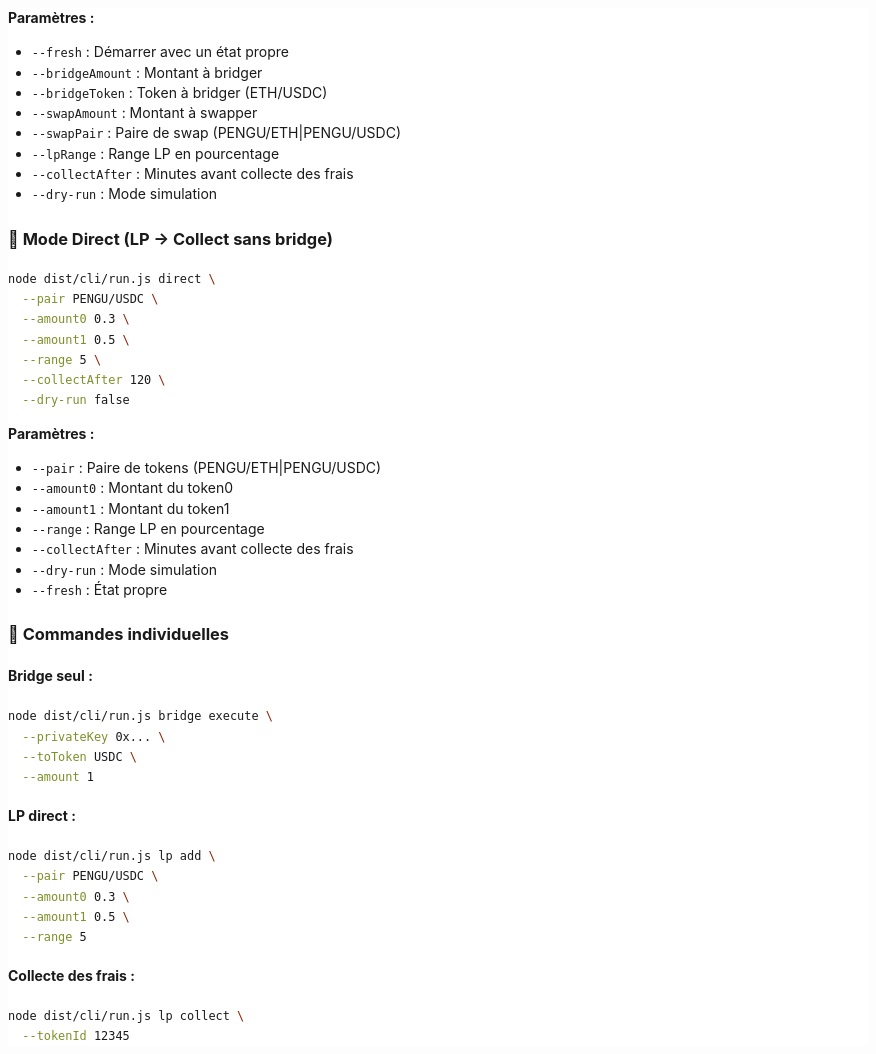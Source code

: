 **Paramètres :**
- `--fresh` : Démarrer avec un état propre
- `--bridgeAmount` : Montant à bridger
- `--bridgeToken` : Token à bridger (ETH/USDC)
- `--swapAmount` : Montant à swapper
- `--swapPair` : Paire de swap (PENGU/ETH|PENGU/USDC)
- `--lpRange` : Range LP en pourcentage
- `--collectAfter` : Minutes avant collecte des frais
- `--dry-run` : Mode simulation

### 🎯 **Mode Direct (LP → Collect sans bridge)**
```bash
node dist/cli/run.js direct \
  --pair PENGU/USDC \
  --amount0 0.3 \
  --amount1 0.5 \
  --range 5 \
  --collectAfter 120 \
  --dry-run false
```

**Paramètres :**
- `--pair` : Paire de tokens (PENGU/ETH|PENGU/USDC)
- `--amount0` : Montant du token0
- `--amount1` : Montant du token1
- `--range` : Range LP en pourcentage
- `--collectAfter` : Minutes avant collecte des frais
- `--dry-run` : Mode simulation
- `--fresh` : État propre

### 🔧 **Commandes individuelles**

#### **Bridge seul :**
```bash
node dist/cli/run.js bridge execute \
  --privateKey 0x... \
  --toToken USDC \
  --amount 1
```

#### **LP direct :**
```bash
node dist/cli/run.js lp add \
  --pair PENGU/USDC \
  --amount0 0.3 \
  --amount1 0.5 \
  --range 5
```

#### **Collecte des frais :**
```bash
node dist/cli/run.js lp collect \
  --tokenId 12345
```

